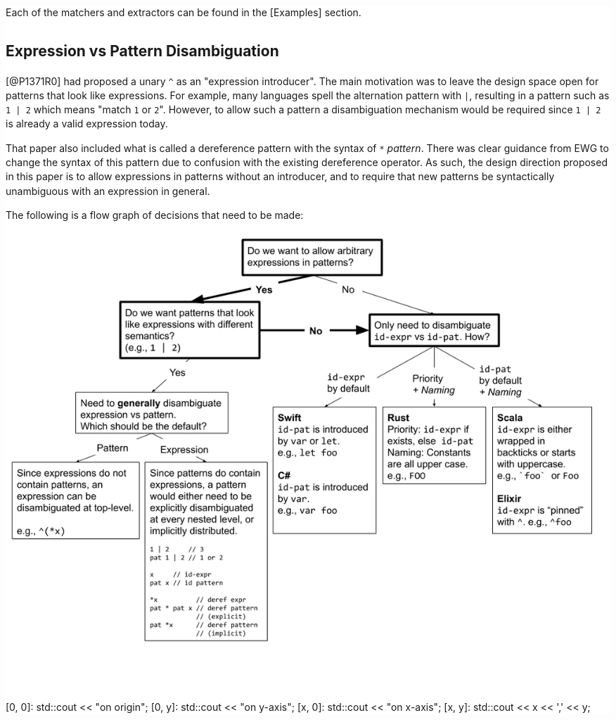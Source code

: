 Each of the matchers and extractors can be found in the [Examples] section.

## Expression vs Pattern Disambiguation

[@P1371R0] had proposed a unary `^` as an "expression introducer". The main
motivation was to leave the design space open for patterns that look like
expressions. For example, many languages spell the alternation pattern with `|`,
resulting in a pattern such as `1 | 2` which means "match `1` or `2`".
However, to allow such a pattern a disambiguation mechanism would be required
since `1 | 2` is already a valid expression today.

That paper also included what is called a dereference pattern with the syntax of
`*` _pattern_. There was clear guidance from EWG to change the syntax of this
pattern due to confusion with the existing dereference operator.
As such, the design direction proposed in this paper is to allow expressions
in patterns without an introducer, and to require that new patterns be
syntactically unambiguous with an expression in general.

The following is a flow graph of decisions that need to be made:

![](img/expr-vs-pat-R1.png)


  [0, 0]: std::cout << "on origin";
  [0, y]: std::cout << "on y-axis";
  [x, 0]: std::cout << "on x-axis";
  [x, y]: std::cout << x << ',' << y;